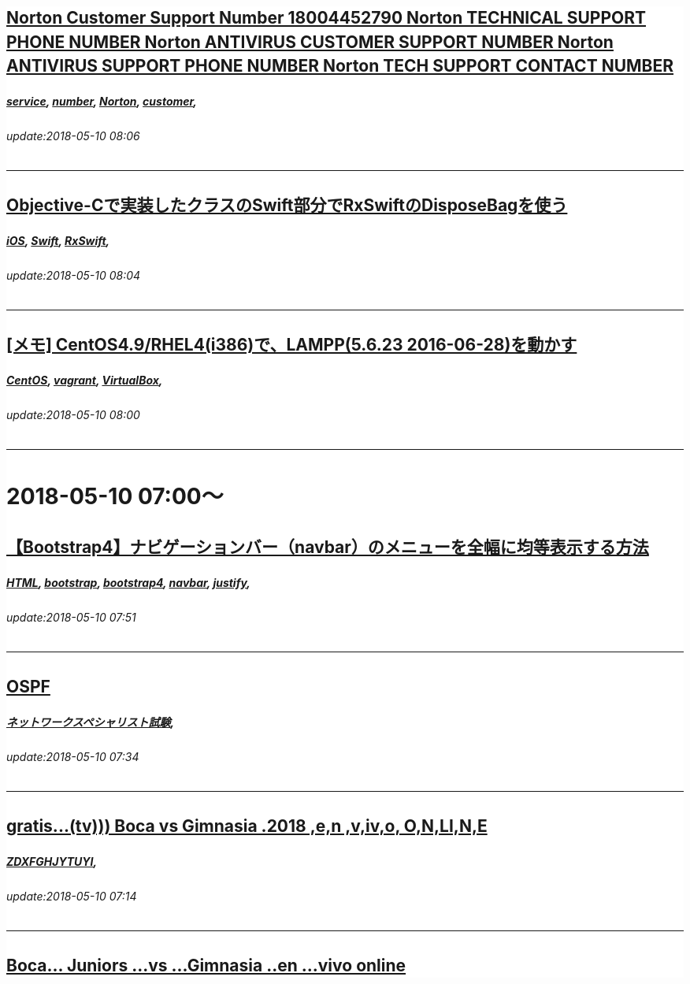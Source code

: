 ## [Norton Customer Support Number 18004452790 Norton TECHNICAL SUPPORT PHONE NUMBER Norton ANTIVIRUS CUSTOMER SUPPORT NUMBER Norton ANTIVIRUS SUPPORT PHONE NUMBER Norton TECH SUPPORT CONTACT NUMBER](https://qiita.com/ragada/items/0b3e522a9783e0341a06)
##### [service](https://qiita.com/tags/service), [number](https://qiita.com/tags/number), [Norton](https://qiita.com/tags/Norton), [customer](https://qiita.com/tags/customer), 
###### update:2018-05-10 08:06
---
## [Objective-Cで実装したクラスのSwift部分でRxSwiftのDisposeBagを使う](https://qiita.com/rikusouda/items/fbd7ca68f8d637d364b7)
##### [iOS](https://qiita.com/tags/iOS), [Swift](https://qiita.com/tags/Swift), [RxSwift](https://qiita.com/tags/RxSwift), 
###### update:2018-05-10 08:04
---
## [[メモ] CentOS4.9/RHEL4(i386)で、LAMPP(5.6.23 2016-06-28)を動かす](https://qiita.com/mt08/items/60b13574935a1ab46c6d)
##### [CentOS](https://qiita.com/tags/CentOS), [vagrant](https://qiita.com/tags/vagrant), [VirtualBox](https://qiita.com/tags/VirtualBox), 
###### update:2018-05-10 08:00
---




# 2018-05-10 07:00～
## [【Bootstrap4】ナビゲーションバー（navbar）のメニューを全幅に均等表示する方法](https://qiita.com/t_kawai/items/482f883817eef7e8e7f6)
##### [HTML](https://qiita.com/tags/HTML), [bootstrap](https://qiita.com/tags/bootstrap), [bootstrap4](https://qiita.com/tags/bootstrap4), [navbar](https://qiita.com/tags/navbar), [justify](https://qiita.com/tags/justify), 
###### update:2018-05-10 07:51
---
## [OSPF](https://qiita.com/maitake9116/items/e9f14edee6d6742ecdd0)
##### [ネットワークスペシャリスト試験](https://qiita.com/tags/ネットワークスペシャリスト試験), 
###### update:2018-05-10 07:34
---
## [gratis...(tv)))  Boca vs Gimnasia .2018 ,e,n ,v,iv,o, O,N,LI,N,E](https://qiita.com/neyiFDSRDTYR/items/0abce4e2e69c937a7dd1)
##### [ZDXFGHJYTUYI](https://qiita.com/tags/ZDXFGHJYTUYI), 
###### update:2018-05-10 07:14
---
## [Boca... Juniors ...vs ...Gimnasia ..en ...vivo online](https://qiita.com/PPVLIVE/items/cde9ee51ca0b52388506)